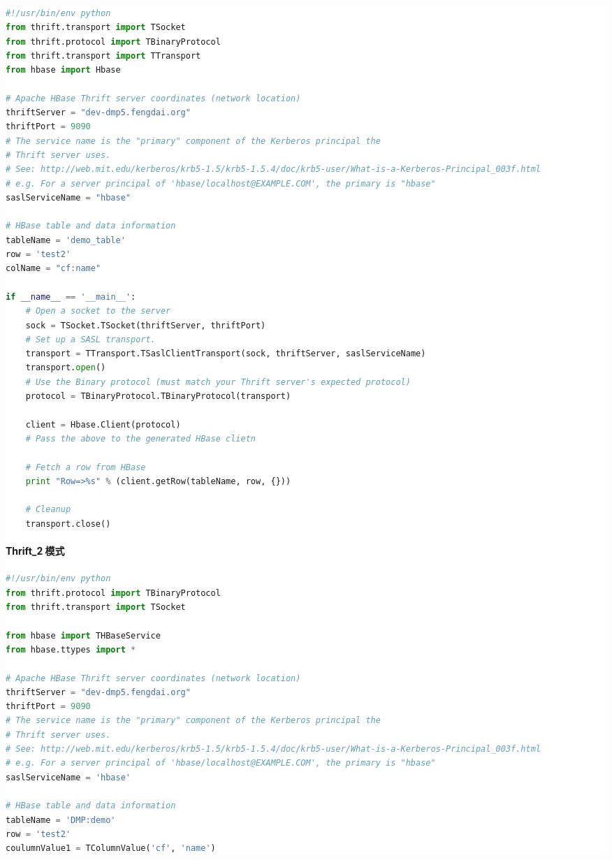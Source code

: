 ```python
#!/usr/bin/env python
from thrift.transport import TSocket
from thrift.protocol import TBinaryProtocol
from thrift.transport import TTransport
from hbase import Hbase

# Apache HBase Thrift server coordinates (network location)
thriftServer = "dev-dmp5.fengdai.org"
thriftPort = 9090
# The service name is the "primary" component of the Kerberos principal the
# Thrift server uses.
# See: http://web.mit.edu/kerberos/krb5-1.5/krb5-1.5.4/doc/krb5-user/What-is-a-Kerberos-Principal_003f.html
# e.g. For a server principal of 'hbase/localhost@EXAMPLE.COM', the primary is "hbase"
saslServiceName = "hbase"

# HBase table and data information
tableName = 'demo_table'
row = 'test2'
colName = "cf:name"

if __name__ == '__main__':
    # Open a socket to the server
    sock = TSocket.TSocket(thriftServer, thriftPort)
    # Set up a SASL transport.
    transport = TTransport.TSaslClientTransport(sock, thriftServer, saslServiceName)
    transport.open()
    # Use the Binary protocol (must match your Thrift server's expected protocol)
    protocol = TBinaryProtocol.TBinaryProtocol(transport)

    client = Hbase.Client(protocol)
    # Pass the above to the generated HBase clietn

    # Fetch a row from HBase
    print "Row=>%s" % (client.getRow(tableName, row, {}))

    # Cleanup
    transport.close()
```

#### Thrift_2 模式

```python
#!/usr/bin/env python
from thrift.protocol import TBinaryProtocol
from thrift.transport import TSocket

from hbase import THBaseService
from hbase.ttypes import *

# Apache HBase Thrift server coordinates (network location)
thriftServer = "dev-dmp5.fengdai.org"
thriftPort = 9090
# The service name is the "primary" component of the Kerberos principal the
# Thrift server uses.
# See: http://web.mit.edu/kerberos/krb5-1.5/krb5-1.5.4/doc/krb5-user/What-is-a-Kerberos-Principal_003f.html
# e.g. For a server principal of 'hbase/localhost@EXAMPLE.COM', the primary is "hbase"
saslServiceName = 'hbase'

# HBase table and data information
tableName = 'DMP:demo'
row = 'test2'
coulumnValue1 = TColumnValue('cf', 'name')
```